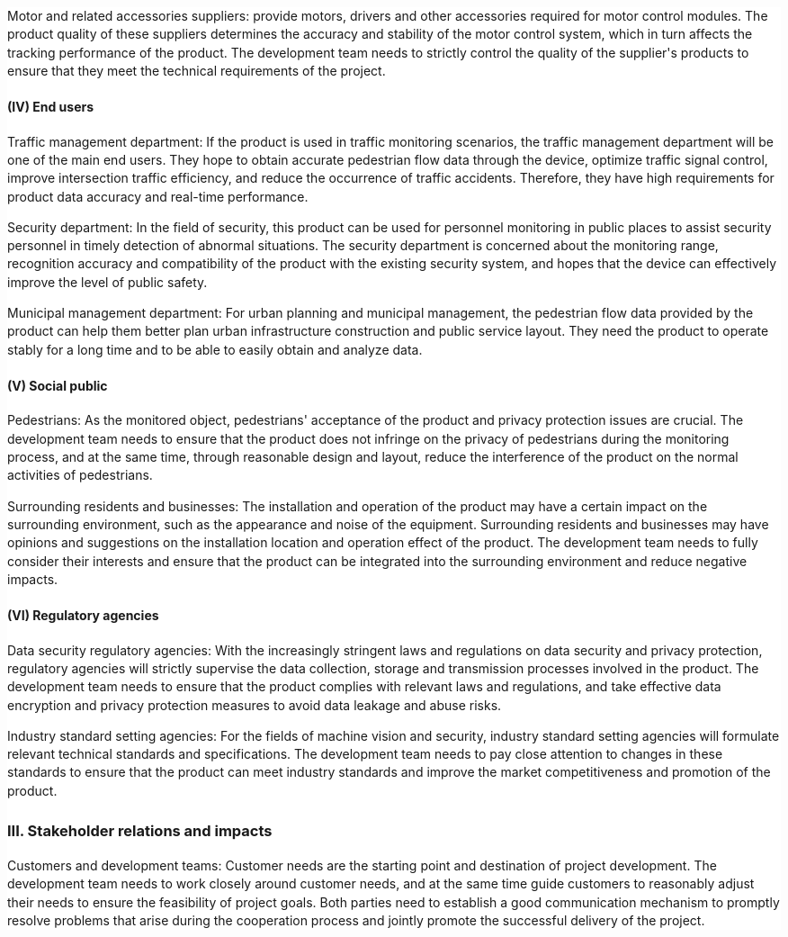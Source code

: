 Motor and related accessories suppliers: provide motors, drivers and other accessories required for motor control modules. The product quality of these suppliers determines the accuracy and stability of the motor control system, which in turn affects the tracking performance of the product. The development team needs to strictly control the quality of the supplier's products to ensure that they meet the technical requirements of the project.

#### (IV) End users
Traffic management department: If the product is used in traffic monitoring scenarios, the traffic management department will be one of the main end users. They hope to obtain accurate pedestrian flow data through the device, optimize traffic signal control, improve intersection traffic efficiency, and reduce the occurrence of traffic accidents. Therefore, they have high requirements for product data accuracy and real-time performance.

Security department: In the field of security, this product can be used for personnel monitoring in public places to assist security personnel in timely detection of abnormal situations. The security department is concerned about the monitoring range, recognition accuracy and compatibility of the product with the existing security system, and hopes that the device can effectively improve the level of public safety.

Municipal management department: For urban planning and municipal management, the pedestrian flow data provided by the product can help them better plan urban infrastructure construction and public service layout. They need the product to operate stably for a long time and to be able to easily obtain and analyze data.

#### (V) Social public
Pedestrians: As the monitored object, pedestrians' acceptance of the product and privacy protection issues are crucial. The development team needs to ensure that the product does not infringe on the privacy of pedestrians during the monitoring process, and at the same time, through reasonable design and layout, reduce the interference of the product on the normal activities of pedestrians.

Surrounding residents and businesses: The installation and operation of the product may have a certain impact on the surrounding environment, such as the appearance and noise of the equipment. Surrounding residents and businesses may have opinions and suggestions on the installation location and operation effect of the product. The development team needs to fully consider their interests and ensure that the product can be integrated into the surrounding environment and reduce negative impacts.

#### (VI) Regulatory agencies
Data security regulatory agencies: With the increasingly stringent laws and regulations on data security and privacy protection, regulatory agencies will strictly supervise the data collection, storage and transmission processes involved in the product. The development team needs to ensure that the product complies with relevant laws and regulations, and take effective data encryption and privacy protection measures to avoid data leakage and abuse risks.

Industry standard setting agencies: For the fields of machine vision and security, industry standard setting agencies will formulate relevant technical standards and specifications. The development team needs to pay close attention to changes in these standards to ensure that the product can meet industry standards and improve the market competitiveness and promotion of the product.

### III. Stakeholder relations and impacts
Customers and development teams: Customer needs are the starting point and destination of project development. The development team needs to work closely around customer needs, and at the same time guide customers to reasonably adjust their needs to ensure the feasibility of project goals. Both parties need to establish a good communication mechanism to promptly resolve problems that arise during the cooperation process and jointly promote the successful delivery of the project.
